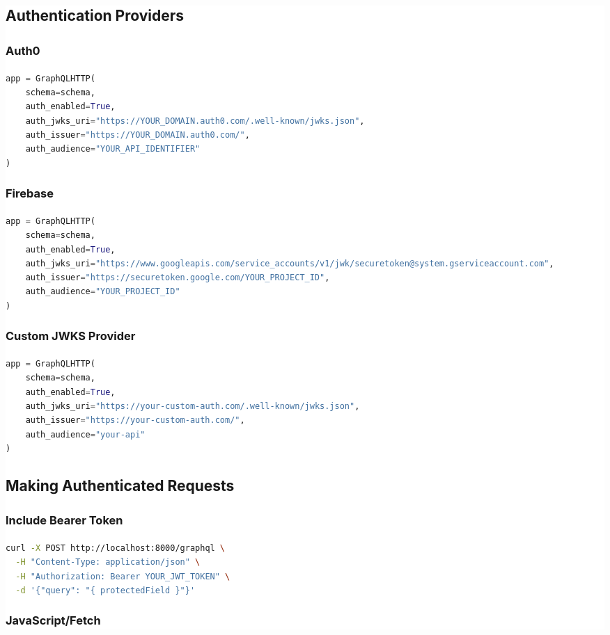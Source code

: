 ## Authentication Providers

### Auth0

```python
app = GraphQLHTTP(
    schema=schema,
    auth_enabled=True,
    auth_jwks_uri="https://YOUR_DOMAIN.auth0.com/.well-known/jwks.json",
    auth_issuer="https://YOUR_DOMAIN.auth0.com/",
    auth_audience="YOUR_API_IDENTIFIER"
)
```

### Firebase

```python
app = GraphQLHTTP(
    schema=schema,
    auth_enabled=True,
    auth_jwks_uri="https://www.googleapis.com/service_accounts/v1/jwk/securetoken@system.gserviceaccount.com",
    auth_issuer="https://securetoken.google.com/YOUR_PROJECT_ID",
    auth_audience="YOUR_PROJECT_ID"
)
```

### Custom JWKS Provider

```python
app = GraphQLHTTP(
    schema=schema,
    auth_enabled=True,
    auth_jwks_uri="https://your-custom-auth.com/.well-known/jwks.json",
    auth_issuer="https://your-custom-auth.com/",
    auth_audience="your-api"
)
```

## Making Authenticated Requests

### Include Bearer Token

```bash
curl -X POST http://localhost:8000/graphql \
  -H "Content-Type: application/json" \
  -H "Authorization: Bearer YOUR_JWT_TOKEN" \
  -d '{"query": "{ protectedField }"}'
```

### JavaScript/Fetch
